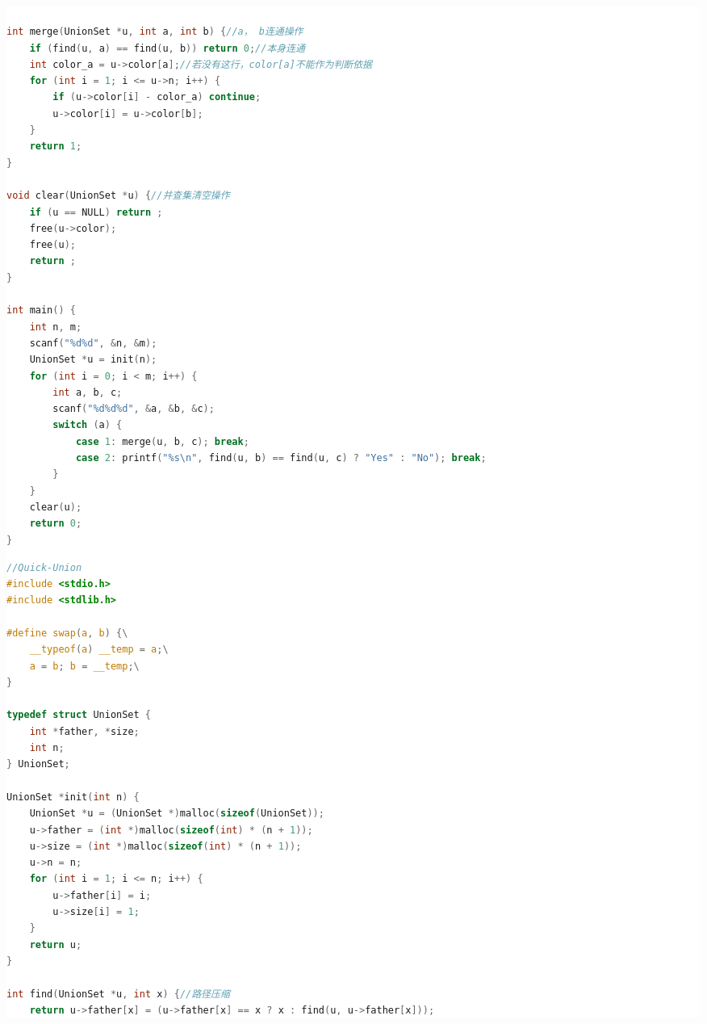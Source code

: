 ```c

int merge(UnionSet *u, int a, int b) {//a， b连通操作
    if (find(u, a) == find(u, b)) return 0;//本身连通
    int color_a = u->color[a];//若没有这行，color[a]不能作为判断依据
    for (int i = 1; i <= u->n; i++) {
        if (u->color[i] - color_a) continue;
        u->color[i] = u->color[b];
    }
    return 1;
}

void clear(UnionSet *u) {//并查集清空操作
    if (u == NULL) return ;
    free(u->color);
    free(u);
    return ;
}

int main() {
    int n, m;
    scanf("%d%d", &n, &m);
    UnionSet *u = init(n);
    for (int i = 0; i < m; i++) {
        int a, b, c;
        scanf("%d%d%d", &a, &b, &c);
        switch (a) {
            case 1: merge(u, b, c); break;
            case 2: printf("%s\n", find(u, b) == find(u, c) ? "Yes" : "No"); break;
        }
    }
    clear(u);
    return 0;
}
```

```c
//Quick-Union
#include <stdio.h>
#include <stdlib.h>

#define swap(a, b) {\
    __typeof(a) __temp = a;\
    a = b; b = __temp;\
}

typedef struct UnionSet {
    int *father, *size;
    int n;
} UnionSet;

UnionSet *init(int n) {
    UnionSet *u = (UnionSet *)malloc(sizeof(UnionSet));
    u->father = (int *)malloc(sizeof(int) * (n + 1));
    u->size = (int *)malloc(sizeof(int) * (n + 1));
    u->n = n;
    for (int i = 1; i <= n; i++) {
        u->father[i] = i;
        u->size[i] = 1;
    }
    return u;
}

int find(UnionSet *u, int x) {//路径压缩
    return u->father[x] = (u->father[x] == x ? x : find(u, u->father[x]));
```
